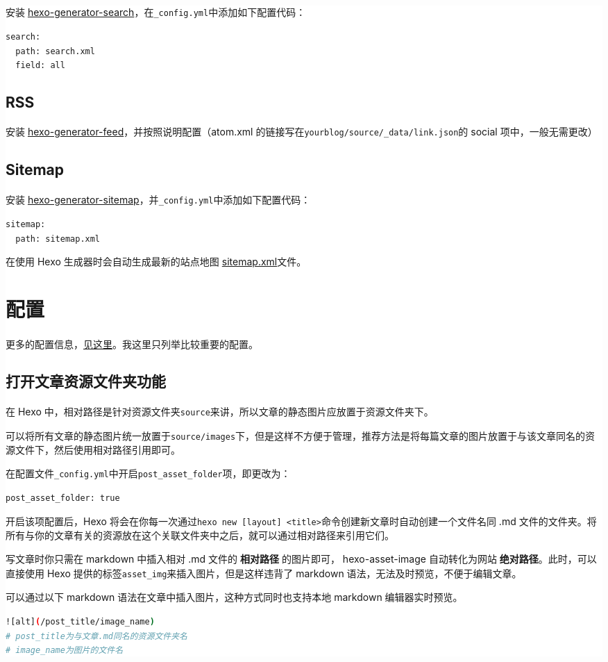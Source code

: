 安装 [hexo-generator-search](https://github.com/PaicHyperionDev/hexo-generator-search)，在`_config.yml`中添加如下配置代码：

```Bash
search:
  path: search.xml
  field: all
```

## RSS

安装 [hexo-generator-feed](https://github.com/hexojs/hexo-generator-feed)，并按照说明配置（atom.xml 的链接写在`yourblog/source/_data/link.json`的 social 项中，一般无需更改）

## Sitemap

安装 [hexo-generator-sitemap](https://github.com/hexojs/hexo-generator-sitemap)，并`_config.yml`中添加如下配置代码：

```Bash
sitemap:
  path: sitemap.xml
```

在使用 Hexo 生成器时会自动生成最新的站点地图 [sitemap.xml](/sitemap.xml)文件。

# 配置

更多的配置信息，[见这里](https://hexo.io/zh-cn/docs/configuration.html)。我这里只列举比较重要的配置。

## 打开文章资源文件夹功能

在 Hexo 中，相对路径是针对资源文件夹`source`来讲，所以文章的静态图片应放置于资源文件夹下。

可以将所有文章的静态图片统一放置于`source/images`下，但是这样不方便于管理，推荐方法是将每篇文章的图片放置于与该文章同名的资源文件下，然后使用相对路径引用即可。

在配置文件`_config.yml`中开启`post_asset_folder`项，即更改为：

```Bash
post_asset_folder: true
```

开启该项配置后，Hexo 将会在你每一次通过`hexo new [layout] <title>`命令创建新文章时自动创建一个文件名同 .md 文件的文件夹。将所有与你的文章有关的资源放在这个关联文件夹中之后，就可以通过相对路径来引用它们。

写文章时你只需在 markdown 中插入相对 .md 文件的 **相对路径** 的图片即可， hexo-asset-image 自动转化为网站 **绝对路径**。此时，可以直接使用 Hexo 提供的标签`asset_img`来插入图片，但是这样违背了 markdown 语法，无法及时预览，不便于编辑文章。

可以通过以下 markdown 语法在文章中插入图片，这种方式同时也支持本地 markdown 编辑器实时预览。

```Bash
![alt](/post_title/image_name)
# post_title为与文章.md同名的资源文件夹名
# image_name为图片的文件名
```
